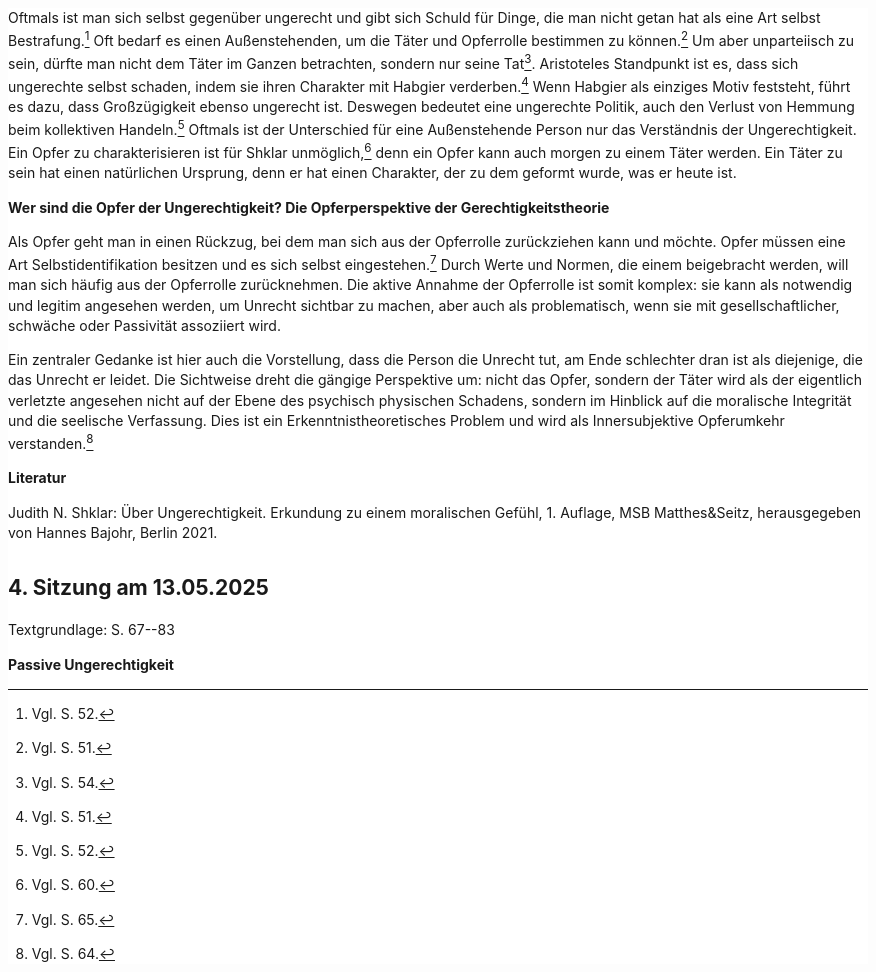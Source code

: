 Oftmals ist man sich selbst gegenüber ungerecht und gibt sich Schuld für Dinge, die man
nicht getan hat als eine Art selbst Bestrafung.[^4] Oft bedarf es einen Außenstehenden, um die Täter und Opferrolle bestimmen zu können.[^5] Um aber unparteiisch zu sein, dürfte man nicht
dem Täter im Ganzen betrachten, sondern nur seine Tat[^6]. Aristoteles Standpunkt ist es, dass
sich ungerechte selbst schaden, indem sie ihren Charakter mit Habgier verderben.[^7] Wenn
Habgier als einziges Motiv feststeht, führt es dazu, dass Großzügigkeit ebenso ungerecht ist.
Deswegen bedeutet eine ungerechte Politik, auch den Verlust von Hemmung beim kollektiven
Handeln.[^8] Oftmals ist der Unterschied für eine Außenstehende Person nur das Verständnis der
Ungerechtigkeit. Ein Opfer zu charakterisieren ist für Shklar unmöglich,[^9] denn ein Opfer kann
auch morgen zu einem Täter werden. Ein Täter zu sein hat einen natürlichen Ursprung, denn
er hat einen Charakter, der zu dem geformt wurde, was er heute ist.

**Wer sind die Opfer der Ungerechtigkeit? Die Opferperspektive der
Gerechtigkeitstheorie**

Als Opfer geht man in einen Rückzug, bei dem man sich aus der Opferrolle zurückziehen
kann und möchte. Opfer müssen eine Art Selbstidentifikation besitzen und es sich selbst
eingestehen.[^10] Durch Werte und Normen, die einem beigebracht werden, will man sich häufig
aus der Opferrolle zurücknehmen. Die aktive Annahme der Opferrolle ist somit komplex: sie
kann als notwendig und legitim angesehen werden, um Unrecht sichtbar zu machen, aber auch
als problematisch, wenn sie mit gesellschaftlicher, schwäche oder Passivität assoziiert wird.

Ein zentraler Gedanke ist hier auch die Vorstellung, dass die Person die Unrecht tut, am Ende
schlechter dran ist als diejenige, die das Unrecht er leidet. Die Sichtweise dreht die gängige
Perspektive um: nicht das Opfer, sondern der Täter wird als der eigentlich verletzte angesehen
nicht auf der Ebene des psychisch physischen Schadens, sondern im Hinblick auf die
moralische Integrität und die seelische Verfassung. Dies ist ein Erkenntnistheoretisches
Problem und wird als Innersubjektive Opferumkehr verstanden.[^11]


**Literatur**

Judith N. Shklar: Über Ungerechtigkeit. Erkundung zu einem moralischen Gefühl, 1. Auflage, MSB Matthes&Seitz, herausgegeben von Hannes Bajohr, Berlin 2021.


[^1]: Vgl. S. 36.
[^2]: Vgl. S. 36.
[^3]: Vgl. S. 38.
[^4]: Vgl. S. 52.
[^5]: Vgl. S. 51.
[^6]: Vgl. S. 54.
[^7]: Vgl. S. 51.
[^8]: Vgl. S. 52.
[^9]: Vgl. S. 60.
[^10]: Vgl. S. 65.
[^11]: Vgl. S. 64.


## 4. Sitzung am 13.05.2025

Textgrundlage: S. 67--83

**Passive Ungerechtigkeit**


[^1]: H.-G. Gadamer: *Wahrheit und Methode. Grundzüge einer philosophischen Hermeneutik.* Tübingen 1960. 6. Aufl. 1990. S.289f. 
[^2]: Vgl. Thomas Rentsch/Johannes Rohbeck: *Essays schreiben – aber mit Methode.* In: Jahrbuch für Didaktik der Philosophie und Ethik 8 (2007). S. 75-81. hier S.78f.
[^3]: Vgl. Pfister, Jonas: *Werkzeuge des Philosophierens*. S.246-250.
[^4]: Vgl. Rosenberg, Jay F.: *Philosophieren. Ein Handbuch für Anfänger*. Frankfurt a. M. 2009. S.81.
[^1]: Judith N. Shklar: Über Ungerechtigkeit. Erkundung zu einem moralischen Gefühl., 1. Auflage, MSB Matthes & Seitz, herausgegeben von Hannes Bajohr, Berlin 2021.
[^2]: Vgl. ebd. Seite 13-14.
[^3]: Vgl. ebd. Seite 7-8.
[^4]: Judith N. Shklar: Über Ungerechtigkeit. Erkundung zu einem moralischen Gefühl., 1. Auflage, MSB Matthes & Seitz, herausgegeben von Hannes Bajohr, Berlin 2021, vgl. Seite 16-17.
[^5]: Vgl. ebd. Seite 26.
[^6]: Vgl. ebd. Seite 10-11.
[^7]: Judith N. Shklar: Über Ungerechtigkeit. Erkundung zu einem moralischen Gefühl., 1. Auflage, MSB Matthes & Seitz, herausgegeben von Hannes Bajohr, Berlin 2021.
[^8]: Vgl. ebd. Seite 29-30.
[^9]: Vgl. ebd.
[^10]: Judith N. Shklar: Über Ungerechtigkeit. Erkundung zu einem moralischen Gefühl., 1. Auflage, MSB Matthes & Seitz, herausgegeben von Hannes Bajohr, Berlin 2021, vgl. Seite 17.
[^11]: Vgl. ebd. Seite 34-36.
[^12]: Vgl. ebd. Seite 32.
[^13]: Vgl. ebd. Seite 10-11.
[^14]: Vgl. ebd. Seite 16.
[^15]: Vgl. ebd. Seite 29.
[^16]: Vgl. ebd.
[^17]: Judith N. Shklar: Über Ungerechtigkeit. Erkundung zu einem moralischen Gefühl., 1. Auflage, MSB Matthes & Seitz, herausgegeben von Hannes Bajohr, Berlin 2021, vgl. Seite 30.
[^18]: Vgl. ebd. Seite 35-36.
[^1]: Judith N. Shklar: Über Ungerechtigkeit. Erkundung zu einem moralischen Gefühl, 1. Auflage, MSB Matthes&Seitz, herausgegeben von Hannes Bajohr, Berlin 2021.
[^2]: Vgl. S. 87.
[^3]: Vgl. S. 89.
[^4]: Vgl. S. 89.
[^5]: Vgl. S. 87.
[^6]: Vgl. S. 89.
[^7]: Vgl. S. 91.
[^8]: Vgl. S. 92.
[^9]: Vgl. S. 100.
[^10]: Vgl. S. 101
[^11]: Vgl. S. 102.
[^12]: Vgl. S. 99.
[^13]: Vgl. S. 97.
[^14]: Vgl. S. 99.
[^1]: Judith N. Shklar, *Über Ungerechtigkeit : Erkundungen zu einem moralischen Gefühl*, 1. Aufl., Hannes Bajohr (Berlin: Matthes & Seitz, 2021), 109.
[^2]: Vgl. Shklar, 110.
[^3]: Vgl. Shklar, 110.
[^4]: Vgl Shklar, 110.
[^5]: Vgl. Shklar, 114.
[^6]: Vgl. Shklar, 115.
[^7]: Vgl. Shklar, 117.
[^1]: Judith N. Shklar, *Über Ungerechtigkeit: Erkundungen zu einem moralischen Gefühl*, 1. Aufl., Hannes Bajohr (Berlin: Matthes & Seitz, 2021), 135.
[^2]: Vgl. Shklar, 129 ff.
[^3]: Shklar, 128.
[^4]: Vgl. Shklar, 128.
[^5]: Vgl. Shklar, 128 f.
[^6]: Vgl. Shklar, 129 ff.
[^7]: Vgl. Shklar, 137.
[^8]: Vgl. Shklar, 140.
[^9]: Shklar, 141.
[^10]: Vgl. Shklar, 141.
[^11]: Vgl. Shklar, 143 ff.
[^12]: Vgl. Shklar, 148.
[^1]: Judith N. Shklar: _Über Ungerechtigkeit. Erkundung zu einem moralischen Gefühl_ , hrsg. von Hannes Bajohr 2 , Matthes & Seitz Berlin, 2021, S. 148.
[^2]: Vgl. Shklar, Über Ungerechtigkeit, S. 148.
[^3]: Vgl. Shklar, Über Ungerechtigkeit, S. 156.
[^4]: Shklar, Über Ungerechtigkeit, S. 158.
[^5]: Shklar, Über Ungerechtigkeit, S. 161.
[^6]: Shklar, Über Ungerechtigkeit, S.162.
[^7]: Shklar, Über Ungerechtigkeit, S. 148f.
[^8]: Shklar, Über Ungerechtigkeit, S. 164 f.